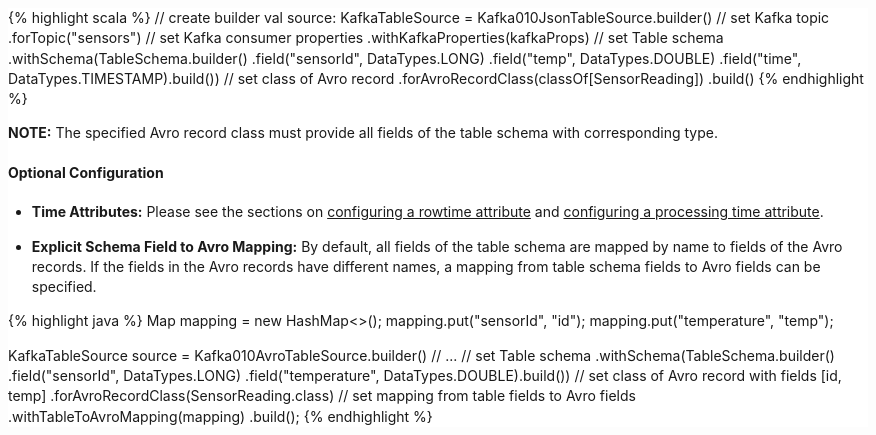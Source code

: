 <div data-lang="scala" markdown="1">
{% highlight scala %}
// create builder
val source: KafkaTableSource = Kafka010JsonTableSource.builder()
  // set Kafka topic
  .forTopic("sensors")
  // set Kafka consumer properties
  .withKafkaProperties(kafkaProps)
  // set Table schema
  .withSchema(TableSchema.builder()
    .field("sensorId", DataTypes.LONG)
    .field("temp", DataTypes.DOUBLE)
    .field("time", DataTypes.TIMESTAMP).build())
  // set class of Avro record
  .forAvroRecordClass(classOf[SensorReading])
  .build()
{% endhighlight %}
</div>
</div>

**NOTE:** The specified Avro record class must provide all fields of the table schema with corresponding type.

#### Optional Configuration

* **Time Attributes:** Please see the sections on [configuring a rowtime attribute](#configure-a-rowtime-attribute) and [configuring a processing time attribute](#configure-a-processing-time-attribute).

* **Explicit Schema Field to Avro Mapping:** By default, all fields of the table schema are mapped by name to fields of the Avro records. If the fields in the Avro records have different names, a mapping from table schema fields to Avro fields can be specified.

<div class="codetabs" markdown="1">
<div data-lang="java" markdown="1">
{% highlight java %}
Map<String, String> mapping = new HashMap<>();
mapping.put("sensorId", "id");
mapping.put("temperature", "temp");

KafkaTableSource source = Kafka010AvroTableSource.builder()
  // ...
  // set Table schema
  .withSchema(TableSchema.builder()
    .field("sensorId", DataTypes.LONG)
    .field("temperature", DataTypes.DOUBLE).build())
  // set class of Avro record with fields [id, temp]
  .forAvroRecordClass(SensorReading.class)
  // set mapping from table fields to Avro fields
  .withTableToAvroMapping(mapping)
  .build();
{% endhighlight %}
</div>
